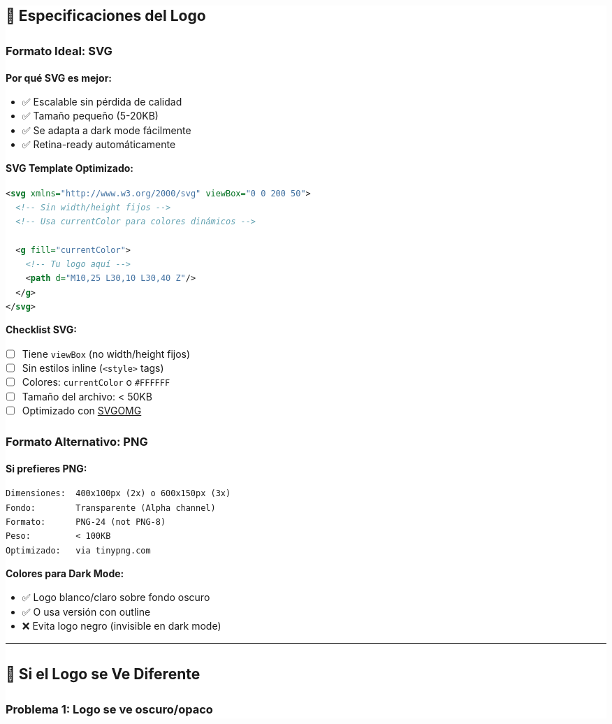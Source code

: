
## 🎯 Especificaciones del Logo

### **Formato Ideal: SVG**

**Por qué SVG es mejor:**
- ✅ Escalable sin pérdida de calidad
- ✅ Tamaño pequeño (5-20KB)
- ✅ Se adapta a dark mode fácilmente
- ✅ Retina-ready automáticamente

**SVG Template Optimizado:**
```svg
<svg xmlns="http://www.w3.org/2000/svg" viewBox="0 0 200 50">
  <!-- Sin width/height fijos -->
  <!-- Usa currentColor para colores dinámicos -->
  
  <g fill="currentColor">
    <!-- Tu logo aquí -->
    <path d="M10,25 L30,10 L30,40 Z"/>
  </g>
</svg>
```

**Checklist SVG:**
- [ ] Tiene `viewBox` (no width/height fijos)
- [ ] Sin estilos inline (`<style>` tags)
- [ ] Colores: `currentColor` o `#FFFFFF`
- [ ] Tamaño del archivo: < 50KB
- [ ] Optimizado con [SVGOMG](https://jakearchibald.github.io/svgomg/)

### **Formato Alternativo: PNG**

**Si prefieres PNG:**
```
Dimensiones:  400x100px (2x) o 600x150px (3x)
Fondo:        Transparente (Alpha channel)
Formato:      PNG-24 (not PNG-8)
Peso:         < 100KB
Optimizado:   via tinypng.com
```

**Colores para Dark Mode:**
- ✅ Logo blanco/claro sobre fondo oscuro
- ✅ O usa versión con outline
- ❌ Evita logo negro (invisible en dark mode)

---

## 🔧 Si el Logo se Ve Diferente

### **Problema 1: Logo se ve oscuro/opaco**
